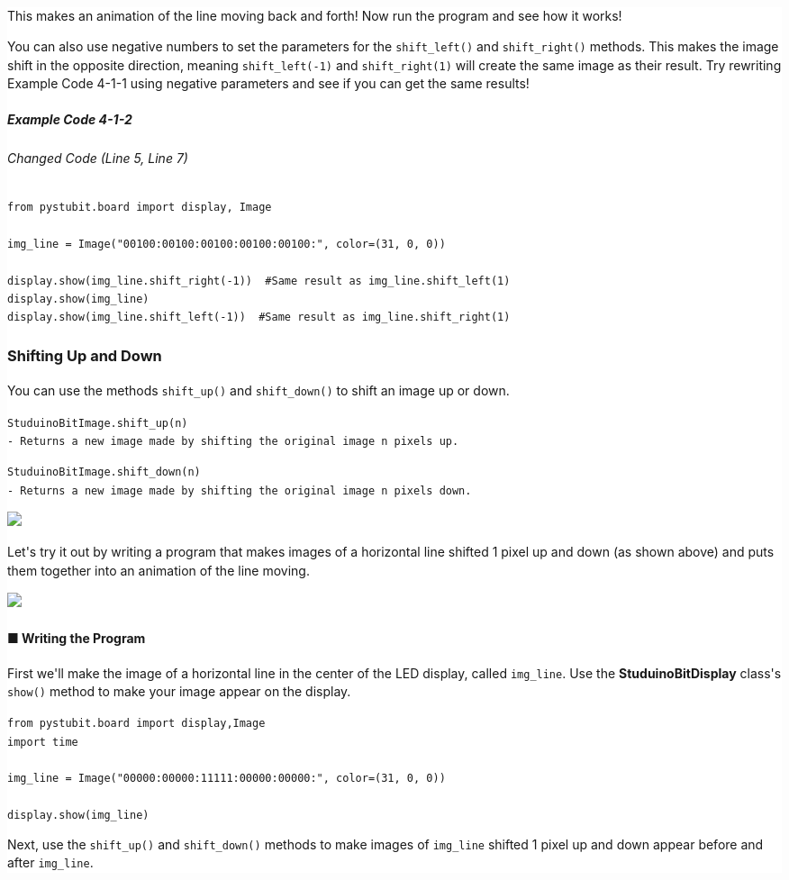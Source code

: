 This makes an animation of the line moving back and forth! Now run the program and see how it works!

You can also use negative numbers to set the parameters for the `shift_left()` and `shift_right()` methods. This makes the image shift in the opposite direction, meaning `shift_left(-1)` and `shift_right(1)` will create the same image as their result. Try rewriting Example Code 4-1-1 using negative parameters and see if you can get the same results!

##### Example Code 4-1-2
###### Changed Code (Line 5, Line 7)

```python=1
from pystubit.board import display, Image

img_line = Image("00100:00100:00100:00100:00100:", color=(31, 0, 0))

display.show(img_line.shift_right(-1))  #Same result as img_line.shift_left(1)
display.show(img_line)
display.show(img_line.shift_left(-1))  #Same result as img_line.shift_right(1)
```

### Shifting Up and Down
You can use the methods `shift_up()` and `shift_down()` to shift an image up or down.

```
StuduinoBitImage.shift_up(n)
- Returns a new image made by shifting the original image n pixels up.
```

```
StuduinoBitImage.shift_down(n)
- Returns a new image made by shifting the original image n pixels down.
```

<img src="https://www.artec-kk.co.jp/school/cl/textbooks/material_en/topic_3-3/3-3_15_E.png"/>

Let's try it out by writing a program that makes images of a horizontal line shifted 1 pixel up and down (as shown above) and puts them together into an animation of the line moving.

<img src="https://www.artec-kk.co.jp/school/cl/textbooks/material_en/topic_3-3/3-3_16_E.gif"/>

#### ■ Writing the Program

First we'll make the image of a horizontal line in the center of the LED display, called `img_line`. Use the **StuduinoBitDisplay** class's `show()` method to make your image appear on the display.

```python=1
from pystubit.board import display,Image
import time

img_line = Image("00000:00000:11111:00000:00000:", color=(31, 0, 0))

display.show(img_line)
```

Next, use the `shift_up()` and `shift_down()` methods to make images of `img_line` shifted 1 pixel up and down appear before and after `img_line`.

